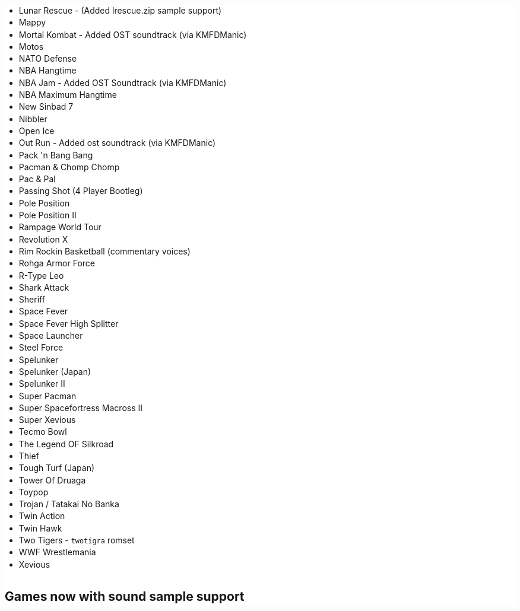 * Lunar Rescue - (Added lrescue.zip sample support)
* Mappy
* Mortal Kombat - Added OST soundtrack (via KMFDManic)
* Motos
* NATO Defense
* NBA Hangtime
* NBA Jam - Added OST Soundtrack (via KMFDManic)
* NBA Maximum Hangtime
* New Sinbad 7
* Nibbler
* Open Ice
* Out Run - Added ost soundtrack (via KMFDManic)
* Pack 'n Bang Bang
* Pacman & Chomp Chomp
* Pac & Pal
* Passing Shot (4 Player Bootleg)
* Pole Position
* Pole Position II
* Rampage World Tour
* Revolution X
* Rim Rockin Basketball (commentary voices)
* Rohga Armor Force
* R-Type Leo
* Shark Attack
* Sheriff
* Space Fever
* Space Fever High Splitter
* Space Launcher
* Steel Force
* Spelunker
* Spelunker (Japan)
* Spelunker II
* Super Pacman
* Super Spacefortress Macross II
* Super Xevious
* Tecmo Bowl
* The Legend OF Silkroad
* Thief
* Tough Turf (Japan)
* Tower Of Druaga
* Toypop
* Trojan / Tatakai No Banka 
* Twin Action
* Twin Hawk
* Two Tigers - `twotigra` romset
* WWF Wrestlemania
* Xevious


## Games now with sound sample support
